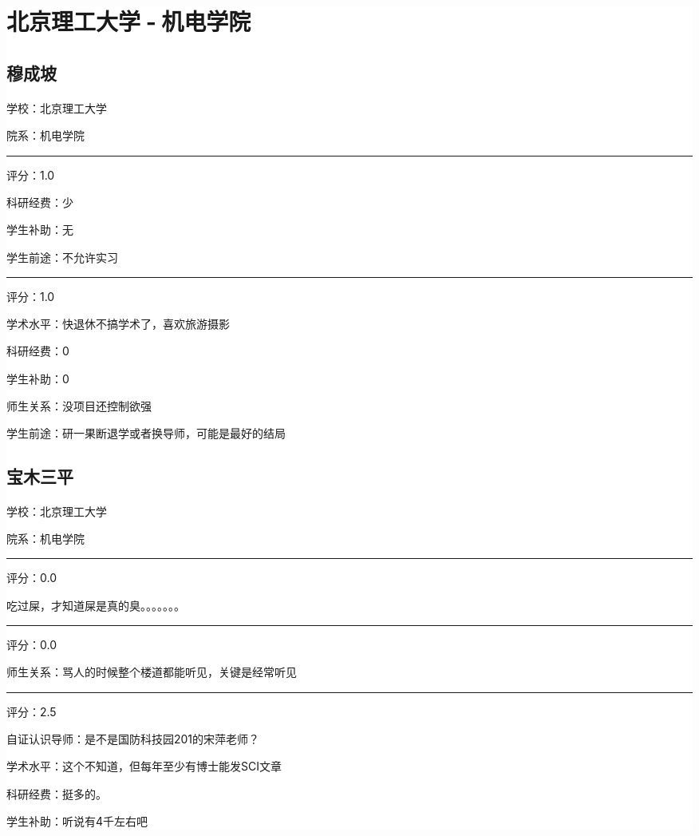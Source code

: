 # 北京理工大学 - 机电学院

## 穆成坡

学校：北京理工大学

院系：机电学院

* * *

评分：1.0

科研经费：少

学生补助：无

学生前途：不允许实习

* * *

评分：1.0

学术水平：快退休不搞学术了，喜欢旅游摄影

科研经费：0

学生补助：0

师生关系：没项目还控制欲强

学生前途：研一果断退学或者换导师，可能是最好的结局

## 宝木三平

学校：北京理工大学

院系：机电学院

* * *

评分：0.0

吃过屎，才知道屎是真的臭。。。。。。。

* * *

评分：0.0

师生关系：骂人的时候整个楼道都能听见，关键是经常听见

* * *

评分：2.5

自证认识导师：是不是国防科技园201的宋萍老师？

学术水平：这个不知道，但每年至少有博士能发SCI文章

科研经费：挺多的。

学生补助：听说有4千左右吧
